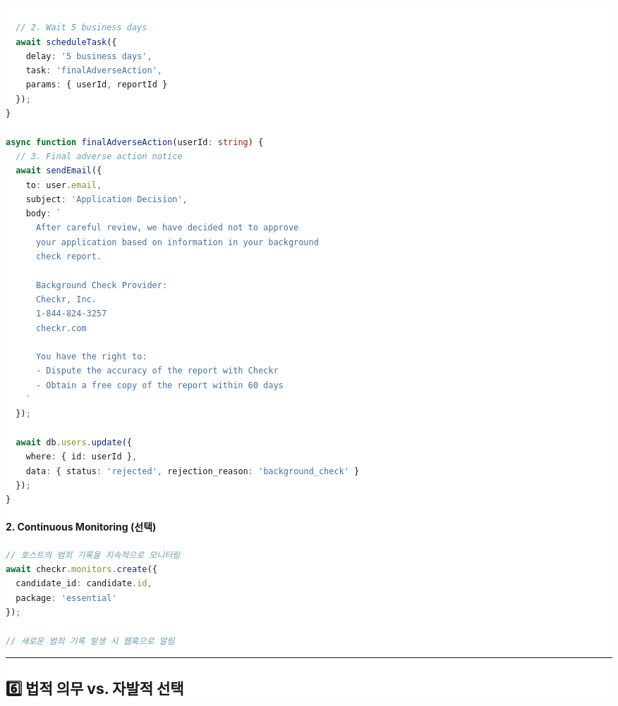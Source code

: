 ```typescript
  
  // 2. Wait 5 business days
  await scheduleTask({
    delay: '5 business days',
    task: 'finalAdverseAction',
    params: { userId, reportId }
  });
}

async function finalAdverseAction(userId: string) {
  // 3. Final adverse action notice
  await sendEmail({
    to: user.email,
    subject: 'Application Decision',
    body: `
      After careful review, we have decided not to approve 
      your application based on information in your background 
      check report.
      
      Background Check Provider:
      Checkr, Inc.
      1-844-824-3257
      checkr.com
      
      You have the right to:
      - Dispute the accuracy of the report with Checkr
      - Obtain a free copy of the report within 60 days
    `
  });
  
  await db.users.update({
    where: { id: userId },
    data: { status: 'rejected', rejection_reason: 'background_check' }
  });
}
```

#### 2. Continuous Monitoring (선택)
```typescript
// 호스트의 범죄 기록을 지속적으로 모니터링
await checkr.monitors.create({
  candidate_id: candidate.id,
  package: 'essential'
});

// 새로운 범죄 기록 발생 시 웹훅으로 알림
```

---

## 6️⃣ 법적 의무 vs. 자발적 선택
